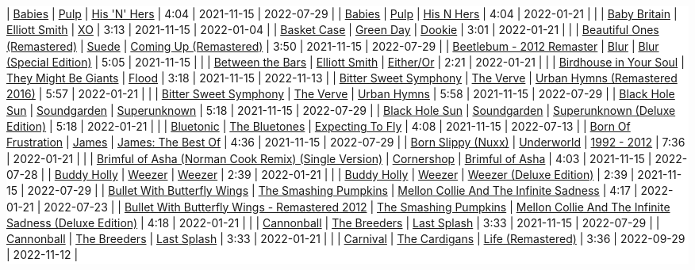 | [Babies](https://open.spotify.com/track/1pUNeXXcmAJOyK6TiVL49n) | [Pulp](https://open.spotify.com/artist/36E7oYfz3LLRto6l2WmDcD) | [His 'N' Hers](https://open.spotify.com/album/4YhFzXoRDlowowzzNnNnP5) | 4:04 | 2021-11-15 | 2022-07-29 |
| [Babies](https://open.spotify.com/track/4j3obTRIyR7QzvdeQz9vaO) | [Pulp](https://open.spotify.com/artist/36E7oYfz3LLRto6l2WmDcD) | [His N Hers](https://open.spotify.com/album/2HyDLO6tHAOx2QiQr9RLCf) | 4:04 | 2022-01-21 |  |
| [Baby Britain](https://open.spotify.com/track/3pwj90XGAD6I0jO3q6fkCx) | [Elliott Smith](https://open.spotify.com/artist/2ApaG60P4r0yhBoDCGD8YG) | [XO](https://open.spotify.com/album/1zOxlHQGGV6EH7n4OIFTyh) | 3:13 | 2021-11-15 | 2022-01-04 |
| [Basket Case](https://open.spotify.com/track/6L89mwZXSOwYl76YXfX13s) | [Green Day](https://open.spotify.com/artist/7oPftvlwr6VrsViSDV7fJY) | [Dookie](https://open.spotify.com/album/4uG8q3GPuWHQlRbswMIRS6) | 3:01 | 2022-01-21 |  |
| [Beautiful Ones \(Remastered\)](https://open.spotify.com/track/0RxWeRjUUQqGUxOYn5gniE) | [Suede](https://open.spotify.com/artist/6PHIK3kjWggLtVygsOtpqS) | [Coming Up \(Remastered\)](https://open.spotify.com/album/3XCVHuvuKhqPY5sOFEw0Qv) | 3:50 | 2021-11-15 | 2022-07-29 |
| [Beetlebum \- 2012 Remaster](https://open.spotify.com/track/4OHVCeQYPncEwZOtNAJZZx) | [Blur](https://open.spotify.com/artist/7MhMgCo0Bl0Kukl93PZbYS) | [Blur \(Special Edition\)](https://open.spotify.com/album/7HvIrSkKGJCzd8AKyjTJ6Q) | 5:05 | 2021-11-15 |  |
| [Between the Bars](https://open.spotify.com/track/3mtIUX9LrCpIUiAAv9SD4a) | [Elliott Smith](https://open.spotify.com/artist/2ApaG60P4r0yhBoDCGD8YG) | [Either/Or](https://open.spotify.com/album/6KMdn9HDIqcBPaaok0K34K) | 2:21 | 2022-01-21 |  |
| [Birdhouse in Your Soul](https://open.spotify.com/track/6pmuu4qSz2WrtGkBjUfyuz) | [They Might Be Giants](https://open.spotify.com/artist/6zB02lwP6L6ZH32nggQiJT) | [Flood](https://open.spotify.com/album/7FwAtuhhWivxvK4aPgyyUD) | 3:18 | 2021-11-15 | 2022-11-13 |
| [Bitter Sweet Symphony](https://open.spotify.com/track/57iDDD9N9tTWe75x6qhStw) | [The Verve](https://open.spotify.com/artist/2cGwlqi3k18jFpUyTrsR84) | [Urban Hymns \(Remastered 2016\)](https://open.spotify.com/album/52AeC4gwbxDfFlLHgK1ByD) | 5:57 | 2022-01-21 |  |
| [Bitter Sweet Symphony](https://open.spotify.com/track/5yEPxDjbbzUzyauGtnmVEC) | [The Verve](https://open.spotify.com/artist/2cGwlqi3k18jFpUyTrsR84) | [Urban Hymns](https://open.spotify.com/album/2okCg9scHue9GNELoB8U9g) | 5:58 | 2021-11-15 | 2022-07-29 |
| [Black Hole Sun](https://open.spotify.com/track/7fURZRPkB2S70sYR1naKTK) | [Soundgarden](https://open.spotify.com/artist/5xUf6j4upBrXZPg6AI4MRK) | [Superunknown](https://open.spotify.com/album/1xHWwGSoF1DNE4hqgBRkJX) | 5:18 | 2021-11-15 | 2022-07-29 |
| [Black Hole Sun](https://open.spotify.com/track/2EoOZnxNgtmZaD8uUmz2nD) | [Soundgarden](https://open.spotify.com/artist/5xUf6j4upBrXZPg6AI4MRK) | [Superunknown \(Deluxe Edition\)](https://open.spotify.com/album/29sTacnS0qA9xri6YS8xLA) | 5:18 | 2022-01-21 |  |
| [Bluetonic](https://open.spotify.com/track/2JOi5i2Lm8VBpxk3IoyTEr) | [The Bluetones](https://open.spotify.com/artist/66nOkPJTFgK25NMmojG04V) | [Expecting To Fly](https://open.spotify.com/album/4TLznkyFO4xBof2f4alxmQ) | 4:08 | 2021-11-15 | 2022-07-13 |
| [Born Of Frustration](https://open.spotify.com/track/7LbvpO06tNJzVpbbj96puU) | [James](https://open.spotify.com/artist/0qLNsNKm8bQcMoRFkR8Hmh) | [James: The Best Of](https://open.spotify.com/album/379HctFmaWUiHTlfUjF5qN) | 4:36 | 2021-11-15 | 2022-07-29 |
| [Born Slippy \(Nuxx\)](https://open.spotify.com/track/7xQYVjs4wZNdCwO0EeAWMC) | [Underworld](https://open.spotify.com/artist/1PXHzxRDiLnjqNrRn2Xbsa) | [1992 \- 2012](https://open.spotify.com/album/68wdXsJmyuDfbozV2rDjXq) | 7:36 | 2022-01-21 |  |
| [Brimful of Asha \(Norman Cook Remix\) \(Single Version\)](https://open.spotify.com/track/29capylmokCeuNAWqGitij) | [Cornershop](https://open.spotify.com/artist/3Kf7VEIRWquxrNIuyJZnfF) | [Brimful of Asha](https://open.spotify.com/album/3zImpd2BehQCHbnTiIJlZB) | 4:03 | 2021-11-15 | 2022-07-28 |
| [Buddy Holly](https://open.spotify.com/track/3mwvKOyMmG77zZRunnxp9E) | [Weezer](https://open.spotify.com/artist/3jOstUTkEu2JkjvRdBA5Gu) | [Weezer](https://open.spotify.com/album/1xpGyKyV26uPstk1Elgp9Q) | 2:39 | 2022-01-21 |  |
| [Buddy Holly](https://open.spotify.com/track/5XkVQZWvsVwedk0Jv54SVH) | [Weezer](https://open.spotify.com/artist/3jOstUTkEu2JkjvRdBA5Gu) | [Weezer \(Deluxe Edition\)](https://open.spotify.com/album/0cK7vsvVwqgGaBLorT1g81) | 2:39 | 2021-11-15 | 2022-07-29 |
| [Bullet With Butterfly Wings](https://open.spotify.com/track/1EzeXGaZdqsA4Nst1AIAL2) | [The Smashing Pumpkins](https://open.spotify.com/artist/40Yq4vzPs9VNUrIBG5Jr2i) | [Mellon Collie And The Infinite Sadness](https://open.spotify.com/album/09LdvC3k8ybEmyeiShUWw2) | 4:17 | 2022-01-21 | 2022-07-23 |
| [Bullet With Butterfly Wings \- Remastered 2012](https://open.spotify.com/track/6GtX0jaNL8IjVQfrDBx81z) | [The Smashing Pumpkins](https://open.spotify.com/artist/40Yq4vzPs9VNUrIBG5Jr2i) | [Mellon Collie And The Infinite Sadness \(Deluxe Edition\)](https://open.spotify.com/album/55RhFRyQFihIyGf61MgcfV) | 4:18 | 2022-01-21 |  |
| [Cannonball](https://open.spotify.com/track/11nv53N7ZnNTCgyl8yxvYd) | [The Breeders](https://open.spotify.com/artist/1xgFexIwrf2QjbU0buCNnp) | [Last Splash](https://open.spotify.com/album/4lxW0axOKlImAQ0akMRz61) | 3:33 | 2021-11-15 | 2022-07-29 |
| [Cannonball](https://open.spotify.com/track/1KdwPeY1WRWQGHCmRJTveb) | [The Breeders](https://open.spotify.com/artist/1xgFexIwrf2QjbU0buCNnp) | [Last Splash](https://open.spotify.com/album/57F44c0MTziVzHPEuJtH9A) | 3:33 | 2022-01-21 |  |
| [Carnival](https://open.spotify.com/track/5TbDM1PBTyODDCTGEoDCxL) | [The Cardigans](https://open.spotify.com/artist/1tqZaCwM57UFKjWoYwMLrw) | [Life \(Remastered\)](https://open.spotify.com/album/7uatFjjGOQoccdiFh8uOHx) | 3:36 | 2022-09-29 | 2022-11-12 |